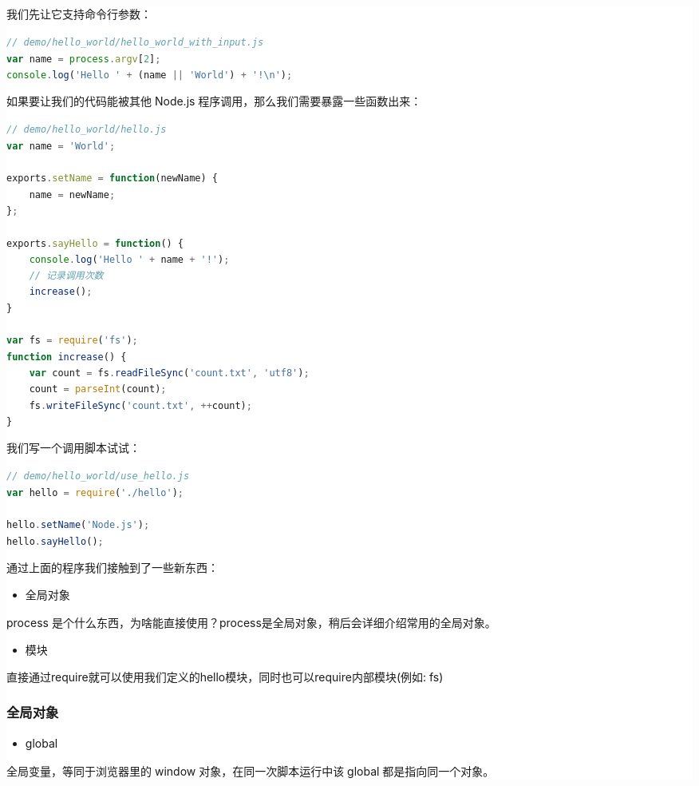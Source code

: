 我们先让它支持命令行参数：

```javascript
// demo/hello_world/hello_world_with_input.js
var name = process.argv[2];
console.log('Hello ' + (name || 'World') + '!\n');
```

如果要让我们的代码能被其他 Node.js 程序调用，那么我们需要暴露一些函数出来：

```javascript
// demo/hello_world/hello.js
var name = 'World';

exports.setName = function(newName) {
    name = newName;
};

exports.sayHello = function() {
    console.log('Hello ' + name + '!');
    // 记录调用次数
    increase();
}

var fs = require('fs');
function increase() {
    var count = fs.readFileSync('count.txt', 'utf8');
    count = parseInt(count);
    fs.writeFileSync('count.txt', ++count);
}
```

我们写一个调用脚本试试：

```javascript
// demo/hello_world/use_hello.js
var hello = require('./hello');

hello.setName('Node.js');
hello.sayHello();
```

通过上面的程序我们接触到了一些新东西：

* 全局对象

process 是个什么东西，为啥能直接使用？process是全局对象，稍后会详细介绍常用的全局对象。

* 模块

直接通过require就可以使用我们定义的hello模块，同时也可以require内部模块(例如: fs)


### 全局对象

* global

全局变量，等同于浏览器里的 window 对象，在同一次脚本运行中该 global 都是指向同一个对象。
